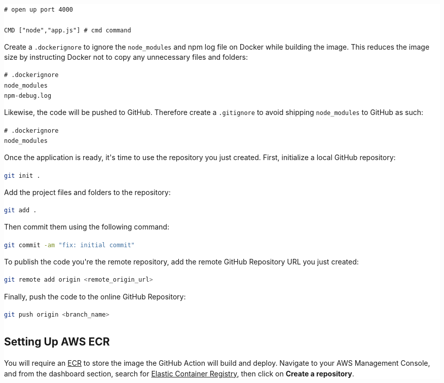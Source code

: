 ~~~{.dockerfile caption="Dockerfile"}
# open up port 4000

CMD ["node","app.js"] # cmd command
~~~

Create a `.dockerignore` to ignore the `node_modules` and npm log file on Docker while building the image. This reduces the image size by instructing Docker not to copy any unnecessary files and folders:

~~~{ caption=".dockerignore"}
# .dockerignore
node_modules
npm-debug.log
~~~

Likewise, the code will be pushed to GitHub. Therefore create a `.gitignore` to avoid shipping `node_modules` to GitHub as such:

~~~{ caption=".dockerignore"}
# .dockerignore
node_modules
~~~

Once the application is ready, it's time to use the repository you just created. First, initialize a local GitHub repository:

~~~{.bash caption=">_"}
git init .
~~~

Add the project files and folders to the repository:

~~~{.bash caption=">_"}
git add .
~~~

Then commit them using the following command:

~~~{.bash caption=">_"}
git commit -am "fix: initial commit"
~~~

To publish the code you're the remote repository, add the remote GitHub Repository URL you just created:

~~~{.bash caption=">_"}
git remote add origin <remote_origin_url>
~~~

Finally, push the code to the online GitHub Repository:

~~~{.bash caption=">_"}
git push origin <branch_name>
~~~

## Setting Up AWS ECR

You will require an [ECR](https://aws.amazon.com/ecr/) to store the image the GitHub Action will build and deploy. Navigate to your AWS Management Console, and from the dashboard section, search for [Elastic Container Registry](https://aws.amazon.com/ecr/), then click on **Create a repository**.
